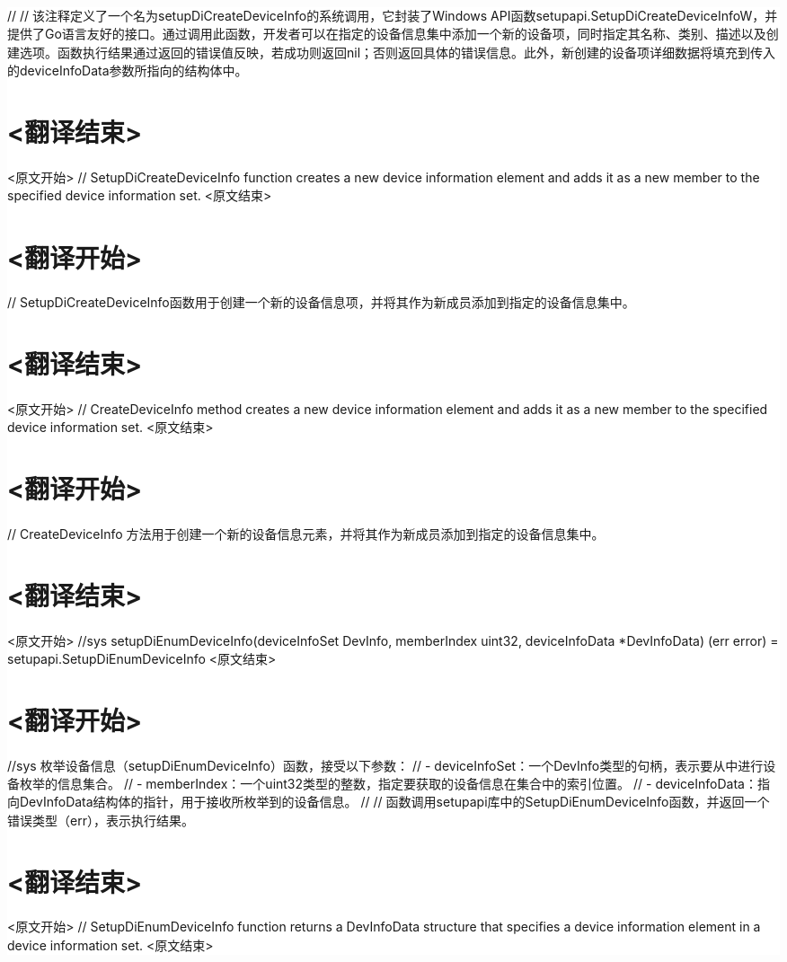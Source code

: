 // 
// 该注释定义了一个名为setupDiCreateDeviceInfo的系统调用，它封装了Windows API函数setupapi.SetupDiCreateDeviceInfoW，并提供了Go语言友好的接口。通过调用此函数，开发者可以在指定的设备信息集中添加一个新的设备项，同时指定其名称、类别、描述以及创建选项。函数执行结果通过返回的错误值反映，若成功则返回nil；否则返回具体的错误信息。此外，新创建的设备项详细数据将填充到传入的deviceInfoData参数所指向的结构体中。
# <翻译结束>


<原文开始>
// SetupDiCreateDeviceInfo function creates a new device information element and adds it as a new member to the specified device information set.
<原文结束>

# <翻译开始>
// SetupDiCreateDeviceInfo函数用于创建一个新的设备信息项，并将其作为新成员添加到指定的设备信息集中。
# <翻译结束>


<原文开始>
// CreateDeviceInfo method creates a new device information element and adds it as a new member to the specified device information set.
<原文结束>

# <翻译开始>
// CreateDeviceInfo 方法用于创建一个新的设备信息元素，并将其作为新成员添加到指定的设备信息集中。
# <翻译结束>


<原文开始>
//sys	setupDiEnumDeviceInfo(deviceInfoSet DevInfo, memberIndex uint32, deviceInfoData *DevInfoData) (err error) = setupapi.SetupDiEnumDeviceInfo
<原文结束>

# <翻译开始>
//sys	枚举设备信息（setupDiEnumDeviceInfo）函数，接受以下参数：
//  - deviceInfoSet：一个DevInfo类型的句柄，表示要从中进行设备枚举的信息集合。
//  - memberIndex：一个uint32类型的整数，指定要获取的设备信息在集合中的索引位置。
//  - deviceInfoData：指向DevInfoData结构体的指针，用于接收所枚举到的设备信息。
//
// 函数调用setupapi库中的SetupDiEnumDeviceInfo函数，并返回一个错误类型（err），表示执行结果。
# <翻译结束>


<原文开始>
// SetupDiEnumDeviceInfo function returns a DevInfoData structure that specifies a device information element in a device information set.
<原文结束>
